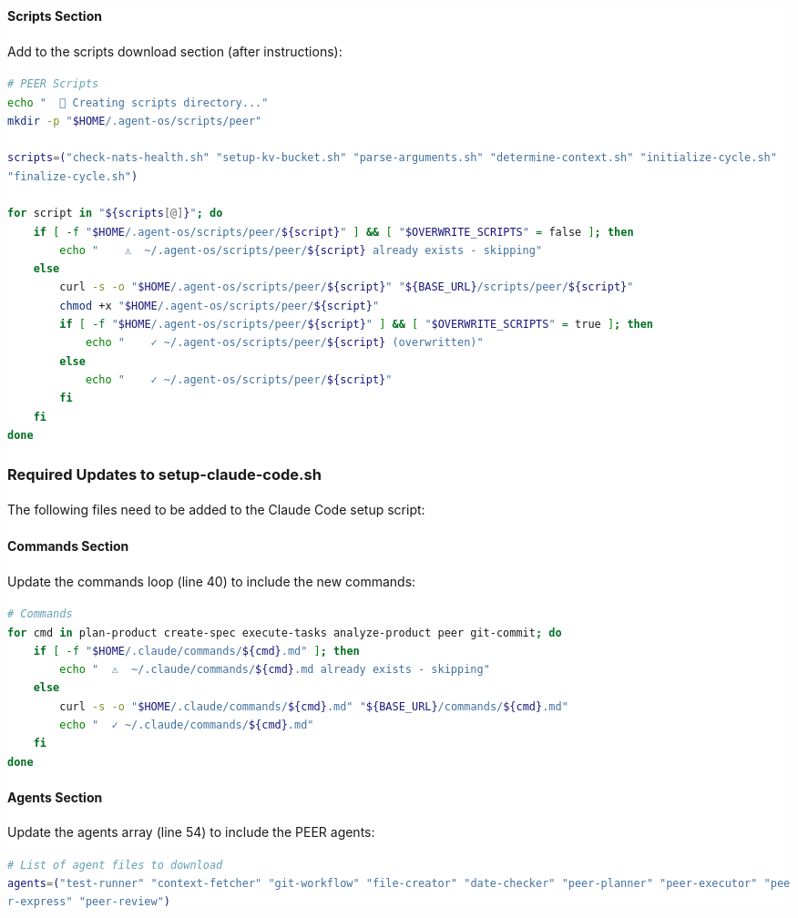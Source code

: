 #### Scripts Section
Add to the scripts download section (after instructions):

```bash
# PEER Scripts
echo "  📂 Creating scripts directory..."
mkdir -p "$HOME/.agent-os/scripts/peer"

scripts=("check-nats-health.sh" "setup-kv-bucket.sh" "parse-arguments.sh" "determine-context.sh" "initialize-cycle.sh" "finalize-cycle.sh")

for script in "${scripts[@]}"; do
    if [ -f "$HOME/.agent-os/scripts/peer/${script}" ] && [ "$OVERWRITE_SCRIPTS" = false ]; then
        echo "    ⚠️  ~/.agent-os/scripts/peer/${script} already exists - skipping"
    else
        curl -s -o "$HOME/.agent-os/scripts/peer/${script}" "${BASE_URL}/scripts/peer/${script}"
        chmod +x "$HOME/.agent-os/scripts/peer/${script}"
        if [ -f "$HOME/.agent-os/scripts/peer/${script}" ] && [ "$OVERWRITE_SCRIPTS" = true ]; then
            echo "    ✓ ~/.agent-os/scripts/peer/${script} (overwritten)"
        else
            echo "    ✓ ~/.agent-os/scripts/peer/${script}"
        fi
    fi
done
```

### Required Updates to setup-claude-code.sh

The following files need to be added to the Claude Code setup script:

#### Commands Section
Update the commands loop (line 40) to include the new commands:

```bash
# Commands
for cmd in plan-product create-spec execute-tasks analyze-product peer git-commit; do
    if [ -f "$HOME/.claude/commands/${cmd}.md" ]; then
        echo "  ⚠️  ~/.claude/commands/${cmd}.md already exists - skipping"
    else
        curl -s -o "$HOME/.claude/commands/${cmd}.md" "${BASE_URL}/commands/${cmd}.md"
        echo "  ✓ ~/.claude/commands/${cmd}.md"
    fi
done
```

#### Agents Section
Update the agents array (line 54) to include the PEER agents:

```bash
# List of agent files to download
agents=("test-runner" "context-fetcher" "git-workflow" "file-creator" "date-checker" "peer-planner" "peer-executor" "peer-express" "peer-review")
```
